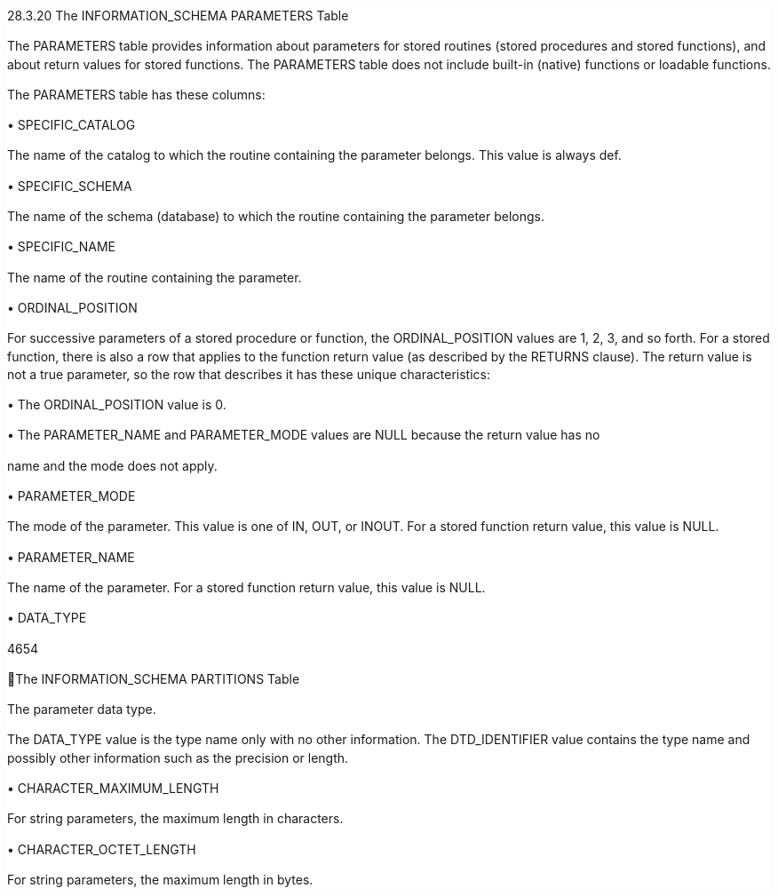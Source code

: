 28.3.20 The INFORMATION_SCHEMA PARAMETERS Table

The PARAMETERS table provides information about parameters for stored routines (stored procedures
and stored functions), and about return values for stored functions. The PARAMETERS table does not
include built-in (native) functions or loadable functions.

The PARAMETERS table has these columns:

• SPECIFIC_CATALOG

The name of the catalog to which the routine containing the parameter belongs. This value is always
def.

• SPECIFIC_SCHEMA

The name of the schema (database) to which the routine containing the parameter belongs.

• SPECIFIC_NAME

The name of the routine containing the parameter.

• ORDINAL_POSITION

For successive parameters of a stored procedure or function, the ORDINAL_POSITION values are
1, 2, 3, and so forth. For a stored function, there is also a row that applies to the function return value
(as described by the RETURNS clause). The return value is not a true parameter, so the row that
describes it has these unique characteristics:

• The ORDINAL_POSITION value is 0.

• The PARAMETER_NAME and PARAMETER_MODE values are NULL because the return value has no

name and the mode does not apply.

• PARAMETER_MODE

The mode of the parameter. This value is one of IN, OUT, or INOUT. For a stored function return
value, this value is NULL.

• PARAMETER_NAME

The name of the parameter. For a stored function return value, this value is NULL.

• DATA_TYPE

4654

The INFORMATION_SCHEMA PARTITIONS Table

The parameter data type.

The DATA_TYPE value is the type name only with no other information. The DTD_IDENTIFIER value
contains the type name and possibly other information such as the precision or length.

• CHARACTER_MAXIMUM_LENGTH

For string parameters, the maximum length in characters.

• CHARACTER_OCTET_LENGTH

For string parameters, the maximum length in bytes.
